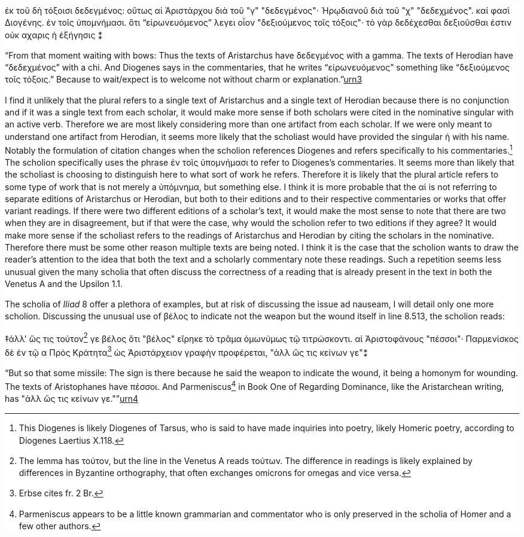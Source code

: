 ἐκ τοῦ δὴ τόξοισι δεδεγμένος:
οὕτως αἱ Ἀριστάρχου διὰ τοῦ "γ" "δεδεγμένος"· Ἡρῳδιανοῦ διὰ τοῦ "χ" "δεδεχμένος". καί φασὶ Διογένης. ἐν τοῖς ὑπομνήμασι. ὅτι “εἰρωνευόμενος” λεγει οἷον "δεξιούμενος τοῖς τόξοις"· τὸ γὰρ δεδέχεσθαι δεξιοῦσθαι ἐστιν οὐκ αχαρις ἡ ἐξήγησις ⁑

“From that moment waiting with bows:
Thus the texts of Aristarchus have δεδεγμένος with a gamma. The texts of Herodian have “δεδεχμένος” with a chi. And Diogenes says in the commentaries, that he writes “εἰρωνευόμενος” something like “δεξιούμενος τοῖς τόξοις.” Because to wait/expect is to welcome not without charm or explanation.”[urn3][urn3]

[urn3]: urn:cts:greekLit:tlg5026.msA:8.199 

I find it unlikely that the plural refers to a single text of Aristarchus and a single text of Herodian because there is no conjunction and if it was a single text from each scholar, it would make more sense if both scholars were cited in the nominative singular with an active verb. Therefore we are most likely considering more than one artifact from each scholar. If we were only meant to understand one artifact from Herodian, it seems more likely that the scholiast would have provided the singular ἡ with his name. Notably the formulation of citation changes when the scholion references Diogenes and refers specifically to his commentaries.[^fn12] The scholion specifically uses the phrase ἐν τοῖς ὑπομνήμασι to refer to Diogenes’s commentaries. It seems more than likely that the scholiast is choosing to distinguish here to what sort of work he refers. Therefore it is likely that the plural article refers to some type of work that is not merely a ὑπόμνημα, but something else. I think it is more probable that the αἱ is not referring to separate editions of Aristarchus or Herodian, but both to their editions and to their respective commentaries or works that offer variant readings. If there were two different editions of a scholar’s text, it would make the most sense to note that there are two when they are in disagreement, but if that were the case, why would the scholion refer to two editions if they agree? It would make more sense if the scholiast refers to the readings of Aristarchus and Herodian by citing the scholars in the nominative. Therefore there must be some other reason multiple texts are being noted. I think it is the case that the scholion wants to draw the reader’s attention to the idea that both the text and a scholarly commentary note these readings. Such a repetition seems less unusual given the many scholia that often discuss the correctness of a reading that is already present in the text in both the Venetus A and the Upsilon 1.1.

[^fn12]: This Diogenes is likely Diogenes of Tarsus, who is said to have made inquiries into poetry, likely Homeric poetry, according to Diogenes Laertius X.118.
	
The scholia of *Iliad* 8 offer a plethora of examples, but at risk of discussing the issue ad nauseam, I will detail only one more scholion. Discussing the unusual use of βέλος to indicate not the weapon but the wound itself in line 8.513, the scholion reads:

‡ἀλλ' ὥς τις τούτον[^fn13] γε βέλος
ὅτι "βέλος" εἴρηκε τὸ τρᾶμα ὁμωνύμως τῷ τιτρώσκοντι. αἱ Ἀριστοφάνους "πέσσοι"·  Παρμενίσκος δὲ ἐν τῷ α Πρὸς Κράτητα[^fn14]  ὡς Ἀριστάρχειον γραφὴν προφέρεται, "ἀλλ ὥς τις κείνων γε"⁑

[^fn13]: The lemma has τούτον, but the line in the Venetus A reads τούτων. The difference in readings is likely explained by differences in Byzantine orthography, that often exchanges omicrons for omegas and vice versa.

[^fn14]: Erbse cites fr. 2 Br.

“But so that some missile:
The sign is there because he said the weapon to indicate the wound, it being a homonym for wounding. The texts of Aristophanes have πέσσοι. And Parmeniscus[^fn15] in Book One of Regarding Dominance, like the Aristarchean writing, has "ἀλλ ὥς τις κείνων γε."”[urn4][urn4] 

[^fn15]: Parmeniscus appears to be a little known grammarian and commentator who is only preserved in the scholia of Homer and a few other authors.

[urn4]: urn:cts:greekLit:tlg5026.msA.hmt:8.321


[urn1]: urn:cts:greekLit:tlg5026.msAim.hmt:8.200
[^fn1]: Dickey 2007: 119. 
[^fn2]: West, Studies in the Text and Transmission of the Iliad. 2003: 61-62.
[^fn3]: See Chapter One above.	
[^fn4]: Nagy Poetry as Performance: 115-116.
[^fn5]: Nagy Poetry as Performance: 115; also see footnote 40.
[^fn6]: Nagy Poetry as Performance: 115; Pfeiffer 1968: 215.
[^fn7]: Nagy Poetry as Performance: 115-116.
[^fn8]: Nagy Poetry as Performance: 115-116.
[^fn9]: See Pfeiffer 1968: 216.
[^fn10]: Nagy Poetry as Performance: 115-116. See also Eleanor Dickey’s definition for διόρθωσις in Dickey 2007: 232. Also see Pfeiffer’s discussion of Zenodotus, Aristarchus, and the verb διορθοῦν in Tzetzes in Pfeiffer 1968: 105-107, 110-111.
[^fn11]: The scholia continues on from here, but for the sake of this point, the remaining comments are unnecessary.
[urn2]: urn:cts:greekLit:tlg5026.msA:8.152
[urn5]: urn:cts:greekLit:tlg5026.msAim:8.213  
[^fn17]: The scholion seems to be saying that the contracted form, which is considered the superior form, never appears in the text of Homer. This argument would make sense as contracted forms originated long after the beginning of the epic tradition.
[urn6]: urn:cts:greekLit:tlg5026.msA:8.259  
[urn7]: urn:cts:greekLit:tlg5026.msAint:8.128 
[^fn18]: Erbse recommends comparing to Iliad 8.562
[urn8]: urn:cts:greekLit:tlg5026.msA:8.47 
[^fn19]: According to the LSJ παρὰ with the dative can be used in the technical sense to mean “in” when introducing a quotation or perhaps in this case referring to a specific point in a text since the scholia refer to athetization rather than quoted lines.
[urn9]: urn:cts:greekLit:tlg5026.msA:8.196
[^fn20]: Erbse cites Iliad 16.299 as fruitful for comparison.
[^fn21]: Erbse claims the line referred to is Iliad 16.300.
[urn10]: urn:cts:greekLit:tlg5026.msA:8.346 
[urn11]: urn:cts:greekLit:tlg5026.msA:8.246 
[^fn22]: Bird, “Critical Signs” in Recapturing Homeric Legacy 2009: 92.
